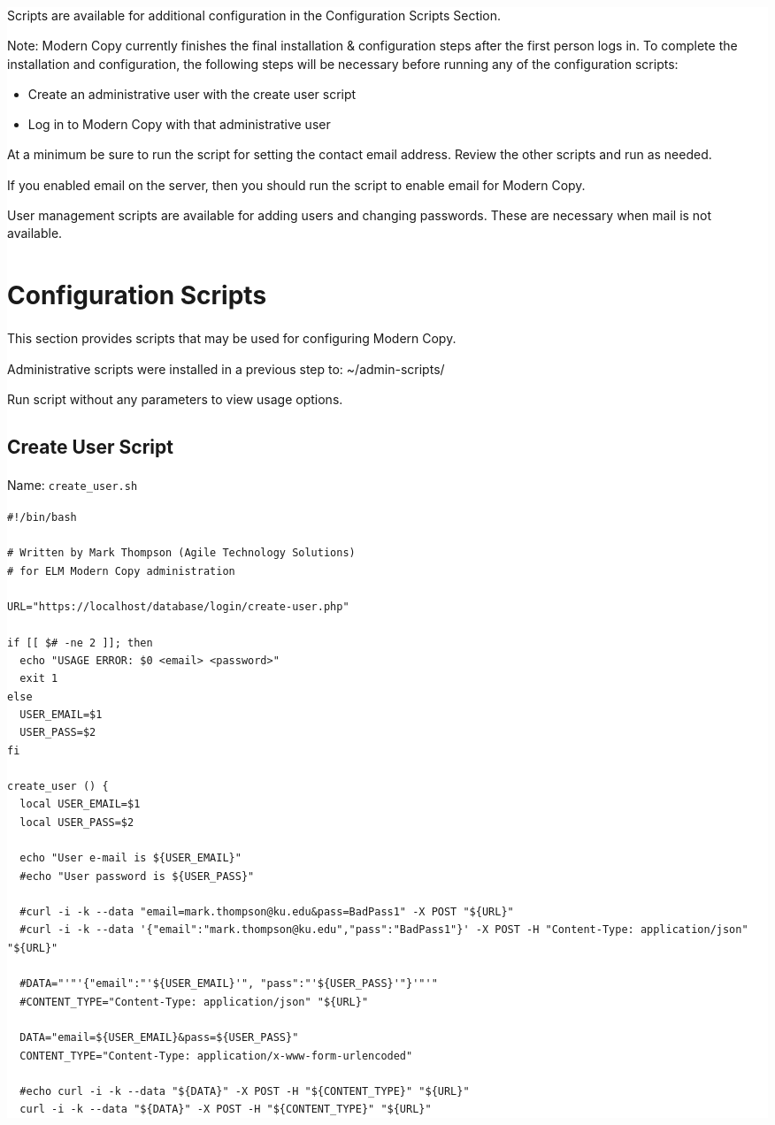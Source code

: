 Scripts are available for additional configuration in the Configuration Scripts Section.

Note: Modern Copy currently finishes the final installation & configuration steps after the first person logs in. To complete the installation and configuration, the following steps will be necessary before running any of the configuration scripts:

-   Create an administrative user with the create user script 

-   Log in to Modern Copy with that administrative user

At a minimum be sure to run the script for setting the contact email address. Review the other scripts and run as needed.

If you enabled email on the server, then you should run the script to enable email for Modern Copy.

User management scripts are available for adding users and changing passwords. These are necessary when mail is not available.


# Configuration Scripts

This section provides scripts that may be used for configuring Modern Copy.

Administrative scripts were installed in a previous step to:
   ~/admin-scripts/

Run script without any parameters to view usage options.


## Create User Script

Name: `create_user.sh`

```
#!/bin/bash

# Written by Mark Thompson (Agile Technology Solutions)
# for ELM Modern Copy administration

URL="https://localhost/database/login/create-user.php"

if [[ $# -ne 2 ]]; then
  echo "USAGE ERROR: $0 <email> <password>"
  exit 1
else
  USER_EMAIL=$1
  USER_PASS=$2
fi

create_user () {
  local USER_EMAIL=$1
  local USER_PASS=$2

  echo "User e-mail is ${USER_EMAIL}"
  #echo "User password is ${USER_PASS}"

  #curl -i -k --data "email=mark.thompson@ku.edu&pass=BadPass1" -X POST "${URL}"
  #curl -i -k --data '{"email":"mark.thompson@ku.edu","pass":"BadPass1"}' -X POST -H "Content-Type: application/json" "${URL}"

  #DATA="'"'{"email":"'${USER_EMAIL}'", "pass":"'${USER_PASS}'"}'"'"
  #CONTENT_TYPE="Content-Type: application/json" "${URL}"

  DATA="email=${USER_EMAIL}&pass=${USER_PASS}"
  CONTENT_TYPE="Content-Type: application/x-www-form-urlencoded"

  #echo curl -i -k --data "${DATA}" -X POST -H "${CONTENT_TYPE}" "${URL}"
  curl -i -k --data "${DATA}" -X POST -H "${CONTENT_TYPE}" "${URL}"
```